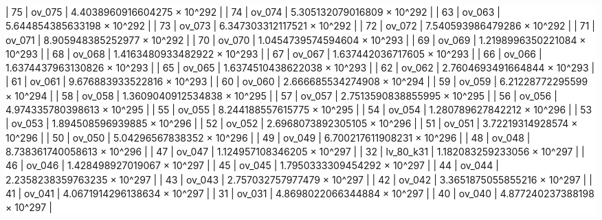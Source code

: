 | 75 | ov_075 | 4.4038960916604275 × 10^292 |
| 74 | ov_074 | 5.305132079016809 × 10^292 |
| 63 | ov_063 | 5.644854385633198 × 10^292 |
| 73 | ov_073 | 6.347303312117521 × 10^292 |
| 72 | ov_072 | 7.540593986479286 × 10^292 |
| 71 | ov_071 | 8.905948385252977 × 10^292 |
| 70 | ov_070 | 1.0454739574594604 × 10^293 |
| 69 | ov_069 | 1.2198996350221084 × 10^293 |
| 68 | ov_068 | 1.4163480933482922 × 10^293 |
| 67 | ov_067 | 1.637442036717605 × 10^293 |
| 66 | ov_066 | 1.6374437963130826 × 10^293 |
| 65 | ov_065 | 1.6374510438622038 × 10^293 |
| 62 | ov_062 | 2.7604693491664844 × 10^293 |
| 61 | ov_061 | 9.676883933522816 × 10^293 |
| 60 | ov_060 | 2.666685534274908 × 10^294 |
| 59 | ov_059 | 6.21228772295599 × 10^294 |
| 58 | ov_058 | 1.3609040912534838 × 10^295 |
| 57 | ov_057 | 2.7513590838855995 × 10^295 |
| 56 | ov_056 | 4.974335780398613 × 10^295 |
| 55 | ov_055 | 8.244188557615775 × 10^295 |
| 54 | ov_054 | 1.280789627842212 × 10^296 |
| 53 | ov_053 | 1.894508596939885 × 10^296 |
| 52 | ov_052 | 2.6968073892305105 × 10^296 |
| 51 | ov_051 | 3.72219314928574 × 10^296 |
| 50 | ov_050 | 5.04296567838352 × 10^296 |
| 49 | ov_049 | 6.700217611908231 × 10^296 |
| 48 | ov_048 | 8.738361740058613 × 10^296 |
| 47 | ov_047 | 1.124957108346205 × 10^297 |
| 32 | lv_80_k31 | 1.182083259233056 × 10^297 |
| 46 | ov_046 | 1.428498927019067 × 10^297 |
| 45 | ov_045 | 1.7950333309454292 × 10^297 |
| 44 | ov_044 | 2.2358238359763235 × 10^297 |
| 43 | ov_043 | 2.757032757977479 × 10^297 |
| 42 | ov_042 | 3.3651875055855216 × 10^297 |
| 41 | ov_041 | 4.0671914296138634 × 10^297 |
| 31 | ov_031 | 4.8698022066344884 × 10^297 |
| 40 | ov_040 | 4.877240237388198 × 10^297 |